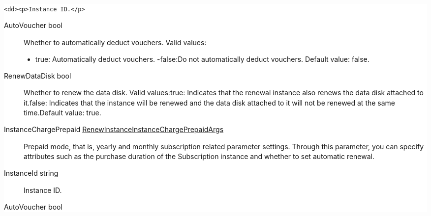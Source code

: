     <dd><p>Instance ID.</p>
</dd><dt class="property-optional property-replacement"
            title="Optional">
        <span id="autovoucher_csharp">
<a data-swiftype-name="resource-property" data-swiftype-type="text" href="#autovoucher_csharp" style="color: inherit; text-decoration: inherit;">Auto<wbr>Voucher</a>
</span>
        <span class="property-indicator"></span>
        <span class="property-type">bool</span>
    </dt>
    <dd><p>Whether to automatically deduct vouchers. Valid values:</p>
<ul>
<li>true: Automatically deduct vouchers.
-false:Do not automatically deduct vouchers. Default value: false.</li>
</ul>
</dd><dt class="property-optional property-replacement"
            title="Optional">
        <span id="renewdatadisk_csharp">
<a data-swiftype-name="resource-property" data-swiftype-type="text" href="#renewdatadisk_csharp" style="color: inherit; text-decoration: inherit;">Renew<wbr>Data<wbr>Disk</a>
</span>
        <span class="property-indicator"></span>
        <span class="property-type">bool</span>
    </dt>
    <dd><p>Whether to renew the data disk. Valid values:true: Indicates that the renewal instance also renews the data disk attached to it.false: Indicates that the instance will be renewed and the data disk attached to it will not be renewed at the same time.Default value: true.</p>
</dd></dl>
</pulumi-choosable>
</div>

<div>
<pulumi-choosable type="language" values="go">
<dl class="resources-properties"><dt class="property-required property-replacement"
            title="Required">
        <span id="instancechargeprepaid_go">
<a data-swiftype-name="resource-property" data-swiftype-type="text" href="#instancechargeprepaid_go" style="color: inherit; text-decoration: inherit;">Instance<wbr>Charge<wbr>Prepaid</a>
</span>
        <span class="property-indicator"></span>
        <span class="property-type"><a href="#renewinstanceinstancechargeprepaid">Renew<wbr>Instance<wbr>Instance<wbr>Charge<wbr>Prepaid<wbr>Args</a></span>
    </dt>
    <dd><p>Prepaid mode, that is, yearly and monthly subscription related parameter settings. Through this parameter, you can specify attributes such as the purchase duration of the Subscription instance and whether to set automatic renewal.</p>
</dd><dt class="property-required property-replacement"
            title="Required">
        <span id="instanceid_go">
<a data-swiftype-name="resource-property" data-swiftype-type="text" href="#instanceid_go" style="color: inherit; text-decoration: inherit;">Instance<wbr>Id</a>
</span>
        <span class="property-indicator"></span>
        <span class="property-type">string</span>
    </dt>
    <dd><p>Instance ID.</p>
</dd><dt class="property-optional property-replacement"
            title="Optional">
        <span id="autovoucher_go">
<a data-swiftype-name="resource-property" data-swiftype-type="text" href="#autovoucher_go" style="color: inherit; text-decoration: inherit;">Auto<wbr>Voucher</a>
</span>
        <span class="property-indicator"></span>
        <span class="property-type">bool</span>